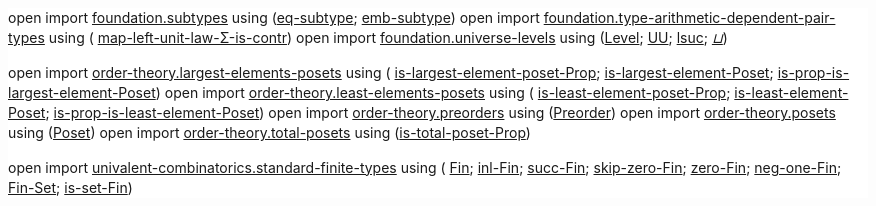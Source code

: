 <a id="1511" class="Keyword">open</a> <a id="1516" class="Keyword">import</a> <a id="1523" href="foundation.subtypes.html" class="Module">foundation.subtypes</a> <a id="1543" class="Keyword">using</a> <a id="1549" class="Symbol">(</a><a id="1550" href="foundation-core.subtypes.html#3384" class="Function">eq-subtype</a><a id="1560" class="Symbol">;</a> <a id="1562" href="foundation-core.subtypes.html#3947" class="Function">emb-subtype</a><a id="1573" class="Symbol">)</a>
<a id="1575" class="Keyword">open</a> <a id="1580" class="Keyword">import</a> <a id="1587" href="foundation.type-arithmetic-dependent-pair-types.html" class="Module">foundation.type-arithmetic-dependent-pair-types</a> <a id="1635" class="Keyword">using</a>
  <a id="1643" class="Symbol">(</a> <a id="1645" href="foundation-core.type-arithmetic-dependent-pair-types.html#1783" class="Function">map-left-unit-law-Σ-is-contr</a><a id="1673" class="Symbol">)</a>
<a id="1675" class="Keyword">open</a> <a id="1680" class="Keyword">import</a> <a id="1687" href="foundation.universe-levels.html" class="Module">foundation.universe-levels</a> <a id="1714" class="Keyword">using</a> <a id="1720" class="Symbol">(</a><a id="1721" href="Agda.Primitive.html#597" class="Postulate">Level</a><a id="1726" class="Symbol">;</a> <a id="1728" href="foundation-core.universe-levels.html#235" class="Primitive">UU</a><a id="1730" class="Symbol">;</a> <a id="1732" href="Agda.Primitive.html#780" class="Primitive">lsuc</a><a id="1736" class="Symbol">;</a> <a id="1738" href="Agda.Primitive.html#810" class="Primitive Operator">_⊔_</a><a id="1741" class="Symbol">)</a>

<a id="1744" class="Keyword">open</a> <a id="1749" class="Keyword">import</a> <a id="1756" href="order-theory.largest-elements-posets.html" class="Module">order-theory.largest-elements-posets</a> <a id="1793" class="Keyword">using</a>
  <a id="1801" class="Symbol">(</a> <a id="1803" href="order-theory.largest-elements-posets.html#810" class="Function">is-largest-element-poset-Prop</a><a id="1832" class="Symbol">;</a> <a id="1834" href="order-theory.largest-elements-posets.html#971" class="Function">is-largest-element-Poset</a><a id="1858" class="Symbol">;</a>
    <a id="1864" href="order-theory.largest-elements-posets.html#1108" class="Function">is-prop-is-largest-element-Poset</a><a id="1896" class="Symbol">)</a>
<a id="1898" class="Keyword">open</a> <a id="1903" class="Keyword">import</a> <a id="1910" href="order-theory.least-elements-posets.html" class="Module">order-theory.least-elements-posets</a> <a id="1945" class="Keyword">using</a>
  <a id="1953" class="Symbol">(</a> <a id="1955" href="order-theory.least-elements-posets.html#796" class="Function">is-least-element-poset-Prop</a><a id="1982" class="Symbol">;</a> <a id="1984" href="order-theory.least-elements-posets.html#951" class="Function">is-least-element-Poset</a><a id="2006" class="Symbol">;</a>
    <a id="2012" href="order-theory.least-elements-posets.html#1082" class="Function">is-prop-is-least-element-Poset</a><a id="2042" class="Symbol">)</a>
<a id="2044" class="Keyword">open</a> <a id="2049" class="Keyword">import</a> <a id="2056" href="order-theory.preorders.html" class="Module">order-theory.preorders</a> <a id="2079" class="Keyword">using</a> <a id="2085" class="Symbol">(</a><a id="2086" href="order-theory.preorders.html#531" class="Function">Preorder</a><a id="2094" class="Symbol">)</a>
<a id="2096" class="Keyword">open</a> <a id="2101" class="Keyword">import</a> <a id="2108" href="order-theory.posets.html" class="Module">order-theory.posets</a> <a id="2128" class="Keyword">using</a> <a id="2134" class="Symbol">(</a><a id="2135" href="order-theory.posets.html#731" class="Function">Poset</a><a id="2140" class="Symbol">)</a>
<a id="2142" class="Keyword">open</a> <a id="2147" class="Keyword">import</a> <a id="2154" href="order-theory.total-posets.html" class="Module">order-theory.total-posets</a> <a id="2180" class="Keyword">using</a> <a id="2186" class="Symbol">(</a><a id="2187" href="order-theory.total-posets.html#994" class="Function">is-total-poset-Prop</a><a id="2206" class="Symbol">)</a>

<a id="2209" class="Keyword">open</a> <a id="2214" class="Keyword">import</a> <a id="2221" href="univalent-combinatorics.standard-finite-types.html" class="Module">univalent-combinatorics.standard-finite-types</a> <a id="2267" class="Keyword">using</a>
  <a id="2275" class="Symbol">(</a> <a id="2277" href="univalent-combinatorics.standard-finite-types.html#2396" class="Function">Fin</a><a id="2280" class="Symbol">;</a> <a id="2282" href="univalent-combinatorics.standard-finite-types.html#2527" class="Function">inl-Fin</a><a id="2289" class="Symbol">;</a> <a id="2291" href="univalent-combinatorics.standard-finite-types.html#7403" class="Function">succ-Fin</a><a id="2299" class="Symbol">;</a> <a id="2301" href="univalent-combinatorics.standard-finite-types.html#7247" class="Function">skip-zero-Fin</a><a id="2314" class="Symbol">;</a> <a id="2316" href="univalent-combinatorics.standard-finite-types.html#6795" class="Function">zero-Fin</a><a id="2324" class="Symbol">;</a> <a id="2326" href="univalent-combinatorics.standard-finite-types.html#2715" class="Function">neg-one-Fin</a><a id="2337" class="Symbol">;</a> <a id="2339" href="univalent-combinatorics.standard-finite-types.html#2288" class="Function">Fin-Set</a><a id="2346" class="Symbol">;</a> <a id="2348" href="univalent-combinatorics.standard-finite-types.html#2445" class="Function">is-set-Fin</a><a id="2358" class="Symbol">)</a>